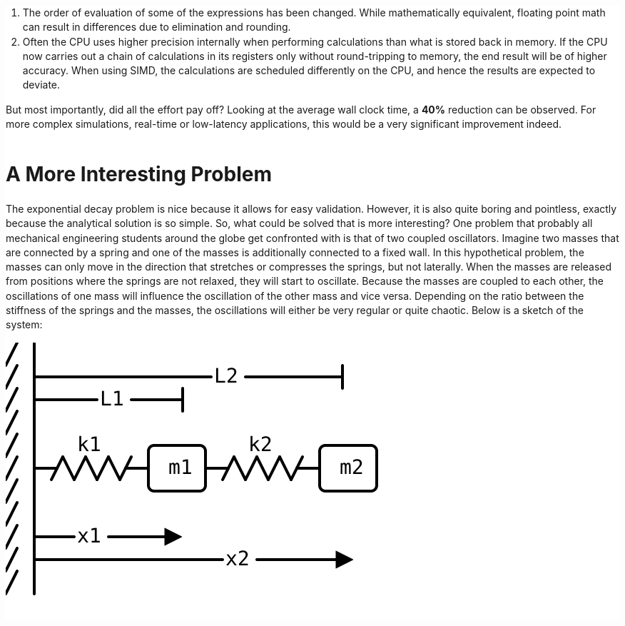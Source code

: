 1. The order of evaluation of some of the expressions has been changed. While
   mathematically equivalent, floating point math can result in differences
   due to elimination and rounding.
2. Often the CPU uses higher precision internally when performing calculations
   than what is stored back in memory. If the CPU now carries out a chain of
   calculations in its registers only without round-tripping to memory, the
   end result will be of higher accuracy. When using SIMD, the calculations
   are scheduled differently on the CPU, and hence the results are expected
   to deviate.

But most importantly, did all the effort pay off? Looking at the average
wall clock time, a **40%** reduction can be observed. For more complex
simulations, real-time or low-latency applications, this would be a very
significant improvement indeed.

# A More Interesting Problem

The exponential decay problem is nice because it allows for easy validation.
However, it is also quite boring and pointless, exactly because the
analytical solution is so simple. So, what could be solved that is more
interesting? One problem that probably all mechanical engineering students
around the globe get confronted with is that of two coupled oscillators.
Imagine two masses that are connected by a spring and one of the masses is
additionally connected to a fixed wall. In this hypothetical problem, the
masses can only move in the direction that stretches or compresses the
springs, but not laterally. When the masses are released from positions
where the springs are not relaxed, they will start to oscillate. Because
the masses are coupled to each other, the oscillations of one mass will
influence the oscillation of the other mass and vice versa. Depending
on the ratio between the stiffness of the springs and the masses, the
oscillations will either be very regular or quite chaotic. Below is a
sketch of the system:

![Sketch of the oscillator system](/assets/images/simd/coupled_masses.svg)

